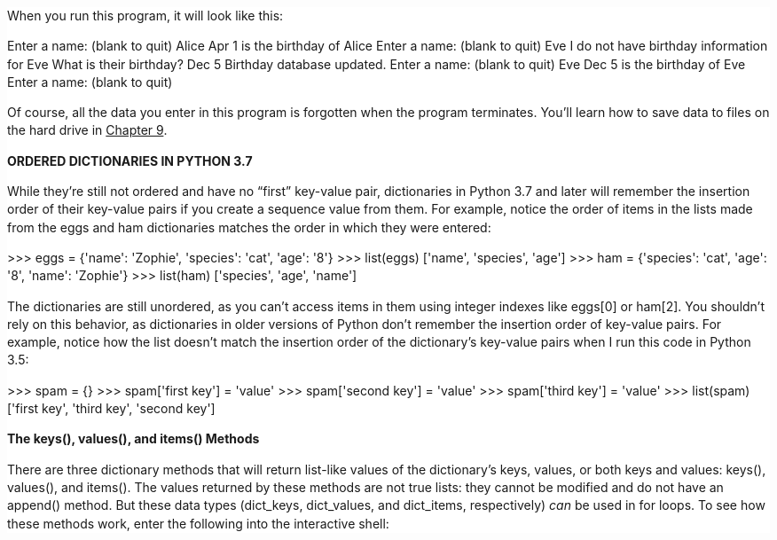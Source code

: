 <span class="text-4505230f--TextH400-3033861f--textContentFamily-49a318e1"><span data-key="7c8e29870a374afdaf0203b098ae7dfb"><span data-offset-key="7c8e29870a374afdaf0203b098ae7dfb:0">When you run this program, it will look like this:</span></span></span>

<span class="text-4505230f--TextH400-3033861f--textContentFamily-49a318e1"><span data-key="10c32e739bec41969a01ea325ff72fed"><span data-offset-key="10c32e739bec41969a01ea325ff72fed:0">Enter a name: (blank to quit) Alice Apr 1 is the birthday of Alice Enter a name: (blank to quit) Eve I do not have birthday information for Eve What is their birthday? Dec 5 Birthday database updated. Enter a name: (blank to quit) Eve Dec 5 is the birthday of Eve Enter a name: (blank to quit)</span></span></span>

<span class="text-4505230f--TextH400-3033861f--textContentFamily-49a318e1"><span data-key="092f193c7b5644e784627668c7eaf0a2"><span data-offset-key="092f193c7b5644e784627668c7eaf0a2:0">Of course, all the data you enter in this program is forgotten when the program terminates. You’ll learn how to save data to files on the hard drive in </span></span><a href="https://automatetheboringstuff.com/2e/chapter5/#calibre_link-32" class="link-a079aa82--primary-53a25e66--link-faf6c434"><span data-key="b7d6708bf2bf4b279d03a539b4e19732"><span data-offset-key="b7d6708bf2bf4b279d03a539b4e19732:0">Chapter 9</span></span></a><span data-key="6a66f749692c4fd98e6cedaa3e994c37"><span data-offset-key="6a66f749692c4fd98e6cedaa3e994c37:0">.</span></span></span>

<span class="text-4505230f--TextH400-3033861f--textContentFamily-49a318e1"><span data-key="68f0ac6be5c742a88386d27f24c797f3"><span data-offset-key="68f0ac6be5c742a88386d27f24c797f3:0">**ORDERED DICTIONARIES IN PYTHON 3.7**</span></span></span>

<span class="text-4505230f--TextH400-3033861f--textContentFamily-49a318e1"><span data-key="a9d93e0214484e0980a4b17fbacee261"><span data-offset-key="a9d93e0214484e0980a4b17fbacee261:0">While they’re still not ordered and have no “first” key-value pair, dictionaries in Python 3.7 and later will remember the insertion order of their key-value pairs if you create a sequence value from them. For example, notice the order of items in the lists made from the eggs and ham dictionaries matches the order in which they were entered:</span></span></span>

<span class="text-4505230f--TextH400-3033861f--textContentFamily-49a318e1"><span data-key="8bd7280c52b7450a8b875a5f9fb91964"><span data-offset-key="8bd7280c52b7450a8b875a5f9fb91964:0">&gt;&gt;&gt; eggs = {'name': 'Zophie', 'species': 'cat', 'age': '8'} &gt;&gt;&gt; list(eggs) \['name', 'species', 'age'\] &gt;&gt;&gt; ham = {'species': 'cat', 'age': '8', 'name': 'Zophie'} &gt;&gt;&gt; list(ham) \['species', 'age', 'name'\]</span></span></span>

<span class="text-4505230f--TextH400-3033861f--textContentFamily-49a318e1"><span data-key="4a4ca3d2937f4515ae919d520d87387c"><span data-offset-key="4a4ca3d2937f4515ae919d520d87387c:0">The dictionaries are still unordered, as you can’t access items in them using integer indexes like eggs\[0\] or ham\[2\]. You shouldn’t rely on this behavior, as dictionaries in older versions of Python don’t remember the insertion order of key-value pairs. For example, notice how the list doesn’t match the insertion order of the dictionary’s key-value pairs when I run this code in Python 3.5:</span></span></span>

<span class="text-4505230f--TextH400-3033861f--textContentFamily-49a318e1"><span data-key="7df09df1e11d4e529695eff1eaefd643"><span data-offset-key="7df09df1e11d4e529695eff1eaefd643:0">&gt;&gt;&gt; spam = {} &gt;&gt;&gt; spam\['first key'\] = 'value' &gt;&gt;&gt; spam\['second key'\] = 'value' &gt;&gt;&gt; spam\['third key'\] = 'value' &gt;&gt;&gt; list(spam) \['first key', 'third key', 'second key'\]</span></span></span>

<span class="text-4505230f--TextH400-3033861f--textContentFamily-49a318e1"><span data-key="480429a602c14dc19ba6d63d9f7102aa"><span data-offset-key="480429a602c14dc19ba6d63d9f7102aa:0">**The keys(), values(), and items() Methods**</span></span></span>

<span class="text-4505230f--TextH400-3033861f--textContentFamily-49a318e1"><span data-key="41a035300ff6456ca7d2d8587c15fa18"><span data-offset-key="41a035300ff6456ca7d2d8587c15fa18:0">There are three dictionary methods that will return list-like values of the dictionary’s keys, values, or both keys and values: keys(), values(), and items(). The values returned by these methods are not true lists: they cannot be modified and do not have an append() method. But these data types (dict\_keys, dict\_values, and dict\_items, respectively) </span><span data-offset-key="41a035300ff6456ca7d2d8587c15fa18:1">*can*</span><span data-offset-key="41a035300ff6456ca7d2d8587c15fa18:2"> be used in for loops. To see how these methods work, enter the following into the interactive shell:</span></span></span>
